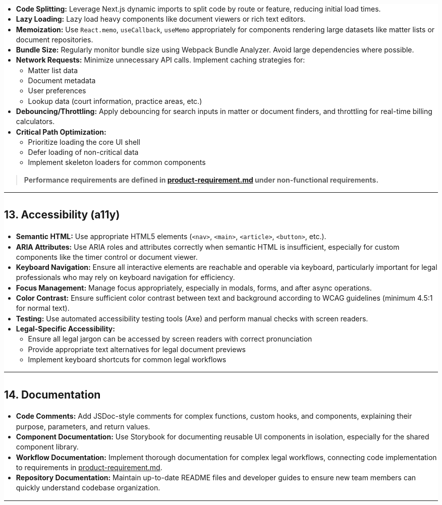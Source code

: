 *   **Code Splitting:** Leverage Next.js dynamic imports to split code by route or feature, reducing initial load times.
*   **Lazy Loading:** Lazy load heavy components like document viewers or rich text editors.
*   **Memoization:** Use `React.memo`, `useCallback`, `useMemo` appropriately for components rendering large datasets like matter lists or document repositories.
*   **Bundle Size:** Regularly monitor bundle size using Webpack Bundle Analyzer. Avoid large dependencies where possible.
*   **Network Requests:** Minimize unnecessary API calls. Implement caching strategies for:
    * Matter list data
    * Document metadata
    * User preferences
    * Lookup data (court information, practice areas, etc.)
*   **Debouncing/Throttling:** Apply debouncing for search inputs in matter or document finders, and throttling for real-time billing calculators.
*   **Critical Path Optimization:**
    * Prioritize loading the core UI shell
    * Defer loading of non-critical data
    * Implement skeleton loaders for common components

> **Performance requirements are defined in [product-requirement.md](product-requirement.md) under non-functional requirements.**

---

## 13. Accessibility (a11y)

*   **Semantic HTML:** Use appropriate HTML5 elements (`<nav>`, `<main>`, `<article>`, `<button>`, etc.).
*   **ARIA Attributes:** Use ARIA roles and attributes correctly when semantic HTML is insufficient, especially for custom components like the timer control or document viewer.
*   **Keyboard Navigation:** Ensure all interactive elements are reachable and operable via keyboard, particularly important for legal professionals who may rely on keyboard navigation for efficiency.
*   **Focus Management:** Manage focus appropriately, especially in modals, forms, and after async operations.
*   **Color Contrast:** Ensure sufficient color contrast between text and background according to WCAG guidelines (minimum 4.5:1 for normal text).
*   **Testing:** Use automated accessibility testing tools (Axe) and perform manual checks with screen readers.
*   **Legal-Specific Accessibility:**
    * Ensure all legal jargon can be accessed by screen readers with correct pronunciation
    * Provide appropriate text alternatives for legal document previews
    * Implement keyboard shortcuts for common legal workflows

---

## 14. Documentation

*   **Code Comments:** Add JSDoc-style comments for complex functions, custom hooks, and components, explaining their purpose, parameters, and return values.
*   **Component Documentation:** Use Storybook for documenting reusable UI components in isolation, especially for the shared component library.
*   **Workflow Documentation:** Implement thorough documentation for complex legal workflows, connecting code implementation to requirements in [product-requirement.md](product-requirement.md).
*   **Repository Documentation:** Maintain up-to-date README files and developer guides to ensure new team members can quickly understand codebase organization.

---
